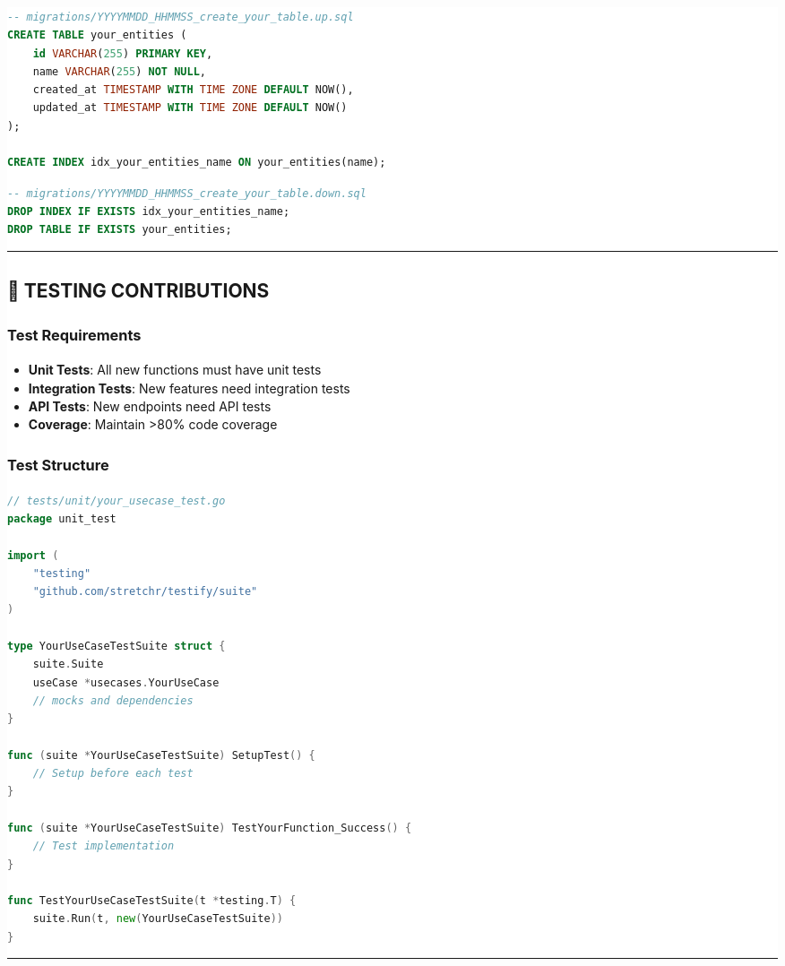 ```sql
-- migrations/YYYYMMDD_HHMMSS_create_your_table.up.sql
CREATE TABLE your_entities (
    id VARCHAR(255) PRIMARY KEY,
    name VARCHAR(255) NOT NULL,
    created_at TIMESTAMP WITH TIME ZONE DEFAULT NOW(),
    updated_at TIMESTAMP WITH TIME ZONE DEFAULT NOW()
);

CREATE INDEX idx_your_entities_name ON your_entities(name);
```

```sql
-- migrations/YYYYMMDD_HHMMSS_create_your_table.down.sql
DROP INDEX IF EXISTS idx_your_entities_name;
DROP TABLE IF EXISTS your_entities;
```

---

## 🧪 **TESTING CONTRIBUTIONS**

### **Test Requirements**

- **Unit Tests**: All new functions must have unit tests
- **Integration Tests**: New features need integration tests
- **API Tests**: New endpoints need API tests
- **Coverage**: Maintain >80% code coverage

### **Test Structure**

```go
// tests/unit/your_usecase_test.go
package unit_test

import (
    "testing"
    "github.com/stretchr/testify/suite"
)

type YourUseCaseTestSuite struct {
    suite.Suite
    useCase *usecases.YourUseCase
    // mocks and dependencies
}

func (suite *YourUseCaseTestSuite) SetupTest() {
    // Setup before each test
}

func (suite *YourUseCaseTestSuite) TestYourFunction_Success() {
    // Test implementation
}

func TestYourUseCaseTestSuite(t *testing.T) {
    suite.Run(t, new(YourUseCaseTestSuite))
}
```

---